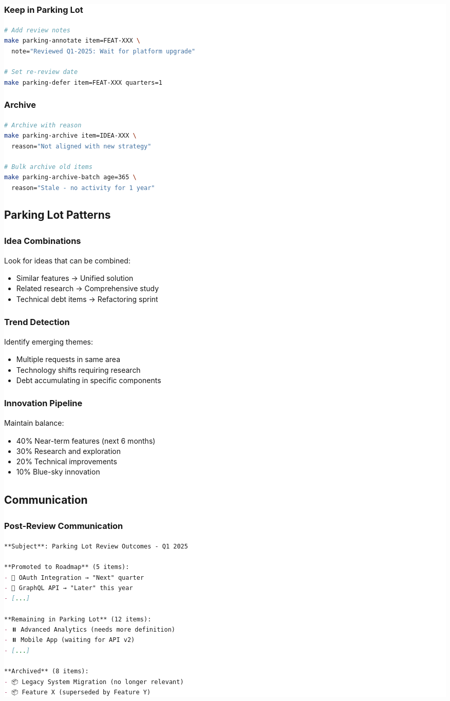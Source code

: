 ### Keep in Parking Lot
```bash
# Add review notes
make parking-annotate item=FEAT-XXX \
  note="Reviewed Q1-2025: Wait for platform upgrade"

# Set re-review date
make parking-defer item=FEAT-XXX quarters=1
```

### Archive
```bash
# Archive with reason
make parking-archive item=IDEA-XXX \
  reason="Not aligned with new strategy"

# Bulk archive old items
make parking-archive-batch age=365 \
  reason="Stale - no activity for 1 year"
```

## Parking Lot Patterns

### Idea Combinations
Look for ideas that can be combined:
- Similar features → Unified solution
- Related research → Comprehensive study
- Technical debt items → Refactoring sprint

### Trend Detection
Identify emerging themes:
- Multiple requests in same area
- Technology shifts requiring research
- Debt accumulating in specific components

### Innovation Pipeline
Maintain balance:
- 40% Near-term features (next 6 months)
- 30% Research and exploration
- 20% Technical improvements
- 10% Blue-sky innovation

## Communication

### Post-Review Communication
```markdown
**Subject**: Parking Lot Review Outcomes - Q1 2025

**Promoted to Roadmap** (5 items):
- 🚀 OAuth Integration → "Next" quarter
- 🚀 GraphQL API → "Later" this year
- [...]

**Remaining in Parking Lot** (12 items):
- ⏸️ Advanced Analytics (needs more definition)
- ⏸️ Mobile App (waiting for API v2)
- [...]

**Archived** (8 items):
- 📦 Legacy System Migration (no longer relevant)
- 📦 Feature X (superseded by Feature Y)
```